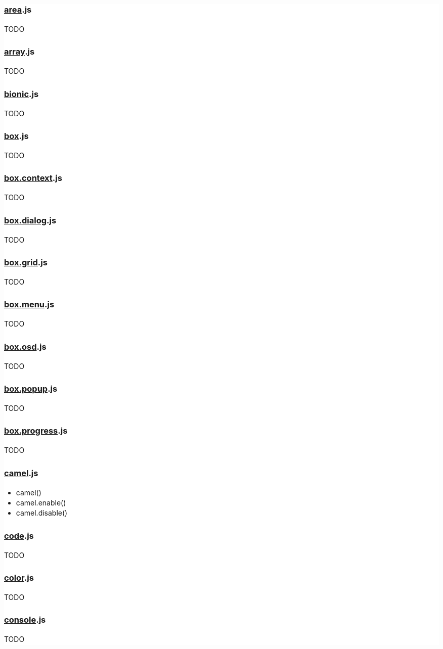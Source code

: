 ### [area](area.js.md).js
TODO

### [array](array.js.md).js
TODO

### [bionic](bionic.js.md).js
TODO

### [box](box.js.md).js
TODO

### [box.context](box.context.js.md).js
TODO

### [box.dialog](box.dialog.js.md).js
TODO

### [box.grid](box.grid.js.md).js
TODO

### [box.menu](box.menu.js.md).js
TODO

### [box.osd](box.osd.js.md).js
TODO

### [box.popup](box.popup.js.md).js
TODO

### [box.progress](box.progress.js.md).js
TODO

### [camel](camel.js.md).js
* camel()
* camel.enable()
* camel.disable()

### [code](code.js.md).js
TODO

### [color](color.js.md).js
TODO

### [console](console.js.md).js
TODO
